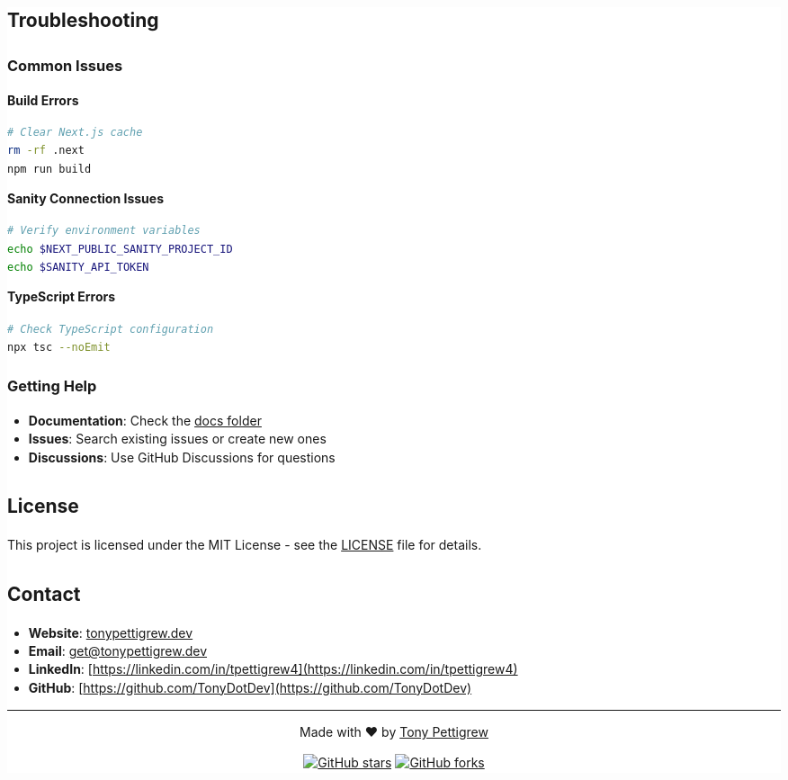 ## Troubleshooting

### Common Issues

**Build Errors**

```bash
# Clear Next.js cache
rm -rf .next
npm run build
```

**Sanity Connection Issues**

```bash
# Verify environment variables
echo $NEXT_PUBLIC_SANITY_PROJECT_ID
echo $SANITY_API_TOKEN
```

**TypeScript Errors**

```bash
# Check TypeScript configuration
npx tsc --noEmit
```

### Getting Help

- **Documentation**: Check the [docs folder](docs/)
- **Issues**: Search existing issues or create new ones
- **Discussions**: Use GitHub Discussions for questions

## License

This project is licensed under the MIT License - see the [LICENSE](LICENSE) file for details.

## Contact

- **Website**: [tonypettigrew.dev](https://tonypettigrew.dev)
- **Email**: [get@tonypettigrew.dev](mailto:get@tonypettigrew.dev)
- **LinkedIn**: [https://linkedin.com/in/tpettigrew4](https://linkedin.com/in/tpettigrew4)
- **GitHub**: [https://github.com/TonyDotDev](https://github.com/TonyDotDev)

---

<div align="center">

Made with ❤️ by [Tony Pettigrew](https://tonypettigrew.dev)

[![GitHub stars](https://img.shields.io/github/stars/yourusername/tonypettigrew.dev-3.0?style=social)](https://github.com/yourusername/tonypettigrew.dev-3.0)
[![GitHub forks](https://img.shields.io/github/forks/yourusername/tonypettigrew.dev-3.0?style=social)](https://github.com/yourusername/tonypettigrew.dev-3.0)

</div>
